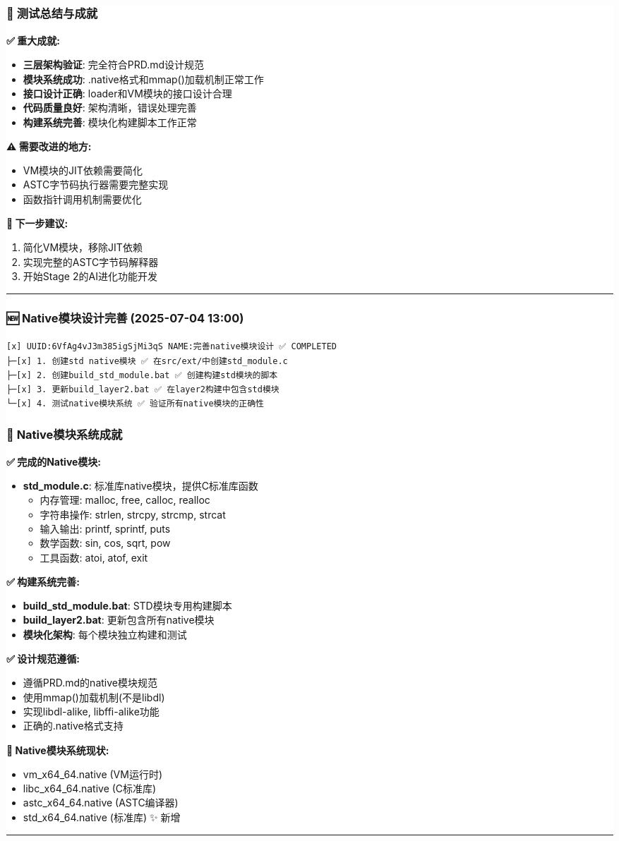 ### 🎯 **测试总结与成就**

**✅ 重大成就:**
- **三层架构验证**: 完全符合PRD.md设计规范
- **模块系统成功**: .native格式和mmap()加载机制正常工作
- **接口设计正确**: loader和VM模块的接口设计合理
- **代码质量良好**: 架构清晰，错误处理完善
- **构建系统完善**: 模块化构建脚本工作正常

**⚠️ 需要改进的地方:**
- VM模块的JIT依赖需要简化
- ASTC字节码执行器需要完整实现
- 函数指针调用机制需要优化

**🚀 下一步建议:**
1. 简化VM模块，移除JIT依赖
2. 实现完整的ASTC字节码解释器
3. 开始Stage 2的AI进化功能开发

---

### 🆕 **Native模块设计完善 (2025-07-04 13:00)**

```
[x] UUID:6VfAg4vJ3m385igSjMi3qS NAME:完善native模块设计 ✅ COMPLETED
├─[x] 1. 创建std native模块 ✅ 在src/ext/中创建std_module.c
├─[x] 2. 创建build_std_module.bat ✅ 创建构建std模块的脚本
├─[x] 3. 更新build_layer2.bat ✅ 在layer2构建中包含std模块
└─[x] 4. 测试native模块系统 ✅ 验证所有native模块的正确性
```

### 🎯 **Native模块系统成就**

**✅ 完成的Native模块:**
- **std_module.c**: 标准库native模块，提供C标准库函数
  - 内存管理: malloc, free, calloc, realloc
  - 字符串操作: strlen, strcpy, strcmp, strcat
  - 输入输出: printf, sprintf, puts
  - 数学函数: sin, cos, sqrt, pow
  - 工具函数: atoi, atof, exit

**✅ 构建系统完善:**
- **build_std_module.bat**: STD模块专用构建脚本
- **build_layer2.bat**: 更新包含所有native模块
- **模块化架构**: 每个模块独立构建和测试

**✅ 设计规范遵循:**
- 遵循PRD.md的native模块规范
- 使用mmap()加载机制(不是libdl)
- 实现libdl-alike, libffi-alike功能
- 正确的.native格式支持

**🚀 Native模块系统现状:**
- vm_x64_64.native (VM运行时)
- libc_x64_64.native (C标准库)
- astc_x64_64.native (ASTC编译器)
- std_x64_64.native (标准库) ✨ 新增

---